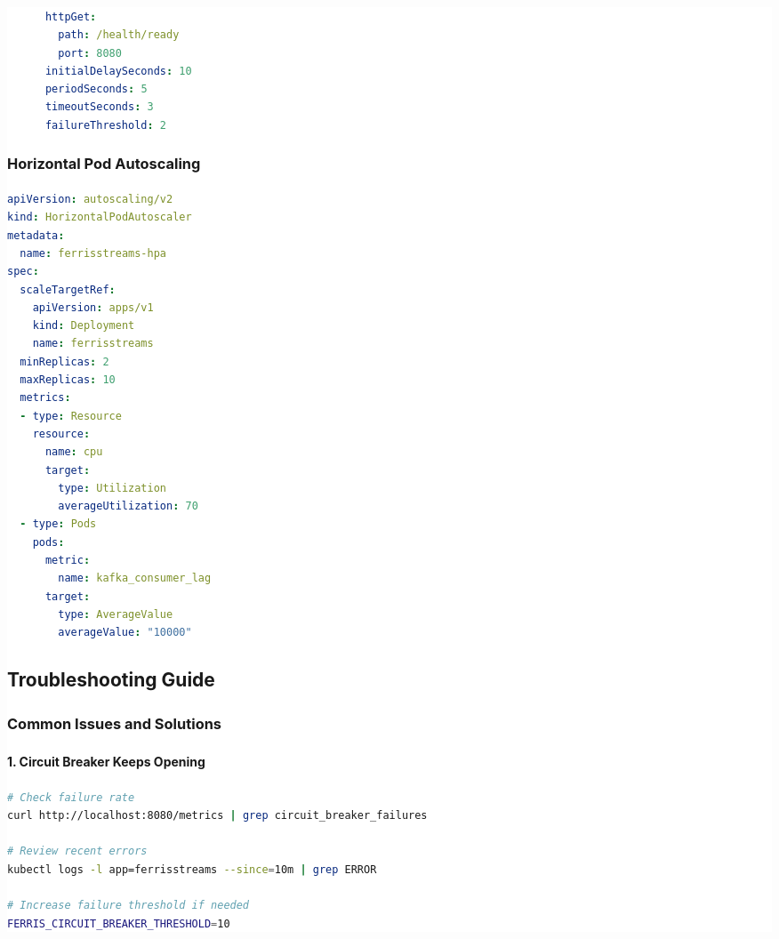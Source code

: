 ```yaml
      httpGet:
        path: /health/ready
        port: 8080
      initialDelaySeconds: 10
      periodSeconds: 5
      timeoutSeconds: 3
      failureThreshold: 2
```

### Horizontal Pod Autoscaling

```yaml
apiVersion: autoscaling/v2
kind: HorizontalPodAutoscaler
metadata:
  name: ferrisstreams-hpa
spec:
  scaleTargetRef:
    apiVersion: apps/v1
    kind: Deployment
    name: ferrisstreams
  minReplicas: 2
  maxReplicas: 10
  metrics:
  - type: Resource
    resource:
      name: cpu
      target:
        type: Utilization
        averageUtilization: 70
  - type: Pods
    pods:
      metric:
        name: kafka_consumer_lag
      target:
        type: AverageValue
        averageValue: "10000"
```

## Troubleshooting Guide

### Common Issues and Solutions

#### 1. Circuit Breaker Keeps Opening
```bash
# Check failure rate
curl http://localhost:8080/metrics | grep circuit_breaker_failures

# Review recent errors
kubectl logs -l app=ferrisstreams --since=10m | grep ERROR

# Increase failure threshold if needed
FERRIS_CIRCUIT_BREAKER_THRESHOLD=10
```
